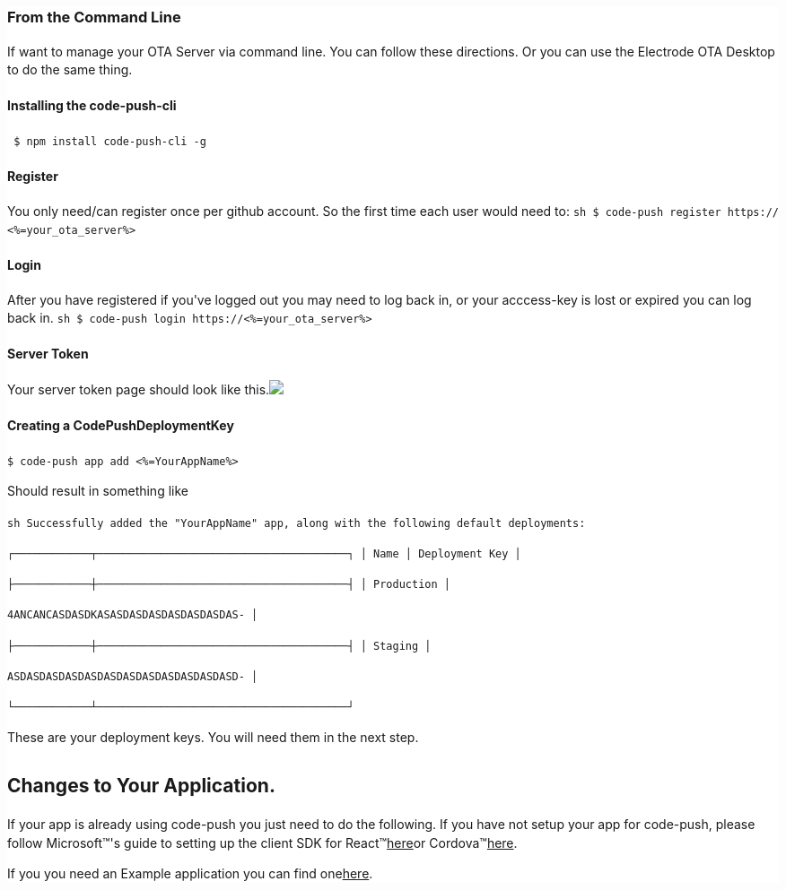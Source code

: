 ### From the Command Line

If want to manage your OTA Server via command line. You can follow these directions. Or you can use the Electrode OTA Desktop to do the same thing.

#### Installing the code-push-cli

```
 $ npm install code-push-cli -g
```

#### Register

You only need/can register once per github account. So the first time each user would need to: `sh $ code-push register https://<%=your_ota_server%>`

#### Login

After you have registered if you've logged out you may need to log back in, or your acccess-key is lost or expired you can log back in. `sh $ code-push login https://<%=your_ota_server%>`

#### Server Token

Your server token page should look like this.![](http://www.electrode.io/img/electrode-ota/NewToken.png)

#### Creating a CodePushDeploymentKey

```
$ code-push app add <%=YourAppName%>
```

Should result in something like

`sh Successfully added the "YourAppName" app, along with the following default deployments: `

`┌────────────┬───────────────────────────────────────┐ │ Name │ Deployment Key │ `

`├────────────┼───────────────────────────────────────┤ │ Production │ `

`4ANCANCASDASDKASASDASDASDASDASDASDAS- │ `

`├────────────┼───────────────────────────────────────┤ │ Staging │ `

`ASDASDASDASDASDASDASDASDASDASDASDASD- │ `

`└────────────┴───────────────────────────────────────┘`

These are your deployment keys. You will need them in the next step.

## Changes to Your Application.

If your app is already using code-push you just need to do the following. If you have not setup your app for code-push, please follow Microsoft™'s guide to setting up the client SDK for React™[here](https://microsoft.github.io/code-push/docs/react-native.html)or Cordova™[here](https://microsoft.github.io/code-push/docs/cordova.html).

If you you need an Example application you can find one[here](https://github.com/Microsoft/react-native-code-push/tree/master/Examples/CodePushDemoApp).

